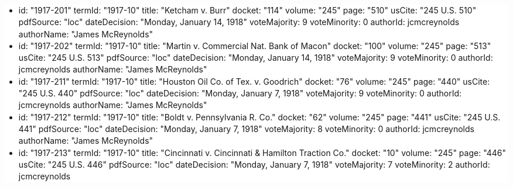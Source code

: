   - id: "1917-201"
    termId: "1917-10"
    title: "Ketcham v. Burr"
    docket: "114"
    volume: "245"
    page: "510"
    usCite: "245 U.S. 510"
    pdfSource: "loc"
    dateDecision: "Monday, January 14, 1918"
    voteMajority: 9
    voteMinority: 0
    authorId: jcmcreynolds
    authorName: "James McReynolds"
  - id: "1917-202"
    termId: "1917-10"
    title: "Martin v. Commercial Nat. Bank of Macon"
    docket: "100"
    volume: "245"
    page: "513"
    usCite: "245 U.S. 513"
    pdfSource: "loc"
    dateDecision: "Monday, January 14, 1918"
    voteMajority: 9
    voteMinority: 0
    authorId: jcmcreynolds
    authorName: "James McReynolds"
  - id: "1917-211"
    termId: "1917-10"
    title: "Houston Oil Co. of Tex. v. Goodrich"
    docket: "76"
    volume: "245"
    page: "440"
    usCite: "245 U.S. 440"
    pdfSource: "loc"
    dateDecision: "Monday, January 7, 1918"
    voteMajority: 9
    voteMinority: 0
    authorId: jcmcreynolds
    authorName: "James McReynolds"
  - id: "1917-212"
    termId: "1917-10"
    title: "Boldt v. Pennsylvania R. Co."
    docket: "62"
    volume: "245"
    page: "441"
    usCite: "245 U.S. 441"
    pdfSource: "loc"
    dateDecision: "Monday, January 7, 1918"
    voteMajority: 8
    voteMinority: 0
    authorId: jcmcreynolds
    authorName: "James McReynolds"
  - id: "1917-213"
    termId: "1917-10"
    title: "Cincinnati v. Cincinnati &amp; Hamilton Traction Co."
    docket: "10"
    volume: "245"
    page: "446"
    usCite: "245 U.S. 446"
    pdfSource: "loc"
    dateDecision: "Monday, January 7, 1918"
    voteMajority: 7
    voteMinority: 2
    authorId: jcmcreynolds